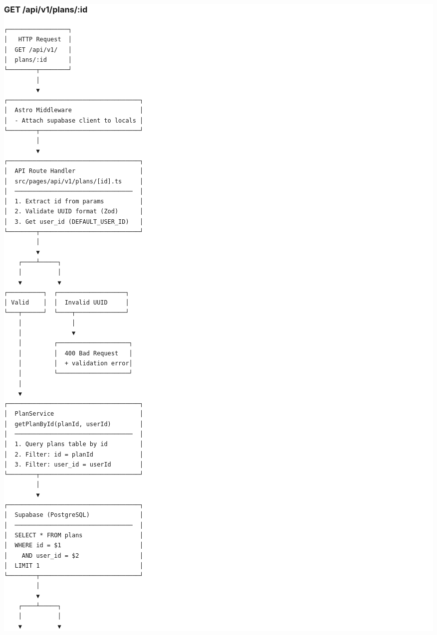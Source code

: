 ### GET /api/v1/plans/:id

```
┌─────────────────┐
│   HTTP Request  │
│  GET /api/v1/   │
│  plans/:id      │
└────────┬────────┘
         │
         ▼
┌─────────────────────────────────────┐
│  Astro Middleware                   │
│  - Attach supabase client to locals │
└────────┬────────────────────────────┘
         │
         ▼
┌─────────────────────────────────────┐
│  API Route Handler                  │
│  src/pages/api/v1/plans/[id].ts     │
│  ─────────────────────────────────  │
│  1. Extract id from params          │
│  2. Validate UUID format (Zod)      │
│  3. Get user_id (DEFAULT_USER_ID)   │
└────────┬────────────────────────────┘
         │
         ▼
    ┌────┴─────┐
    │          │
    ▼          ▼
┌──────────┐  ┌───────────────────┐
│ Valid    │  │  Invalid UUID     │
└───┬──────┘  └────┬──────────────┘
    │              │
    │              ▼
    │         ┌────────────────────┐
    │         │  400 Bad Request   │
    │         │  + validation error│
    │         └────────────────────┘
    │
    ▼
┌─────────────────────────────────────┐
│  PlanService                        │
│  getPlanById(planId, userId)        │
│  ─────────────────────────────────  │
│  1. Query plans table by id         │
│  2. Filter: id = planId             │
│  3. Filter: user_id = userId        │
└────────┬────────────────────────────┘
         │
         ▼
┌─────────────────────────────────────┐
│  Supabase (PostgreSQL)              │
│  ─────────────────────────────────  │
│  SELECT * FROM plans                │
│  WHERE id = $1                      │
│    AND user_id = $2                 │
│  LIMIT 1                            │
└────────┬────────────────────────────┘
         │
         ▼
    ┌────┴─────┐
    │          │
    ▼          ▼
```